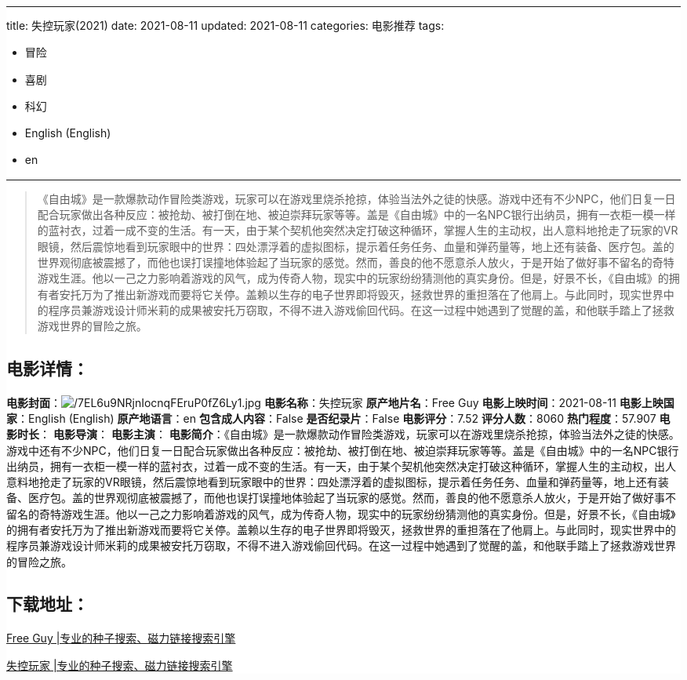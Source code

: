 
---
title: 失控玩家(2021)
date: 2021-08-11
updated: 2021-08-11
categories: 电影推荐
tags:
- 冒险
- 喜剧
- 科幻

- English (English)
- en
---


> 《自由城》是一款爆款动作冒险类游戏，玩家可以在游戏里烧杀抢掠，体验当法外之徒的快感。游戏中还有不少NPC，他们日复一日配合玩家做出各种反应：被抢劫、被打倒在地、被迫崇拜玩家等等。盖是《自由城》中的一名NPC银行出纳员，拥有一衣柜一模一样的蓝衬衣，过着一成不变的生活。有一天，由于某个契机他突然决定打破这种循环，掌握人生的主动权，出人意料地抢走了玩家的VR眼镜，然后震惊地看到玩家眼中的世界：四处漂浮着的虚拟图标，提示着任务任务、血量和弹药量等，地上还有装备、医疗包。盖的世界观彻底被震撼了，而他也误打误撞地体验起了当玩家的感觉。然而，善良的他不愿意杀人放火，于是开始了做好事不留名的奇特游戏生涯。他以一己之力影响着游戏的风气，成为传奇人物，现实中的玩家纷纷猜测他的真实身份。但是，好景不长，《自由城》的拥有者安托万为了推出新游戏而要将它关停。盖赖以生存的电子世界即将毁灭，拯救世界的重担落在了他肩上。与此同时，现实世界中的程序员兼游戏设计师米莉的成果被安托万窃取，不得不进入游戏偷回代码。在这一过程中她遇到了觉醒的盖，和他联手踏上了拯救游戏世界的冒险之旅。

## **电影详情**：

**电影封面**：<img src="https://image.tmdb.org/t/p/w200/7EL6u9NRjnIocnqFEruP0fZ6Ly1.jpg" alt="/7EL6u9NRjnIocnqFEruP0fZ6Ly1.jpg" title="/7EL6u9NRjnIocnqFEruP0fZ6Ly1.jpg">
**电影名称**：失控玩家
**原产地片名**：Free Guy
**电影上映时间**：2021-08-11
**电影上映国家**：English (English)
**原产地语言**：en
**包含成人内容**：False
**是否纪录片**：False
**电影评分**：7.52
**评分人数**：8060
**热门程度**：57.907
**电影时长**：
**电影导演**：
**电影主演**：
**电影简介**：《自由城》是一款爆款动作冒险类游戏，玩家可以在游戏里烧杀抢掠，体验当法外之徒的快感。游戏中还有不少NPC，他们日复一日配合玩家做出各种反应：被抢劫、被打倒在地、被迫崇拜玩家等等。盖是《自由城》中的一名NPC银行出纳员，拥有一衣柜一模一样的蓝衬衣，过着一成不变的生活。有一天，由于某个契机他突然决定打破这种循环，掌握人生的主动权，出人意料地抢走了玩家的VR眼镜，然后震惊地看到玩家眼中的世界：四处漂浮着的虚拟图标，提示着任务任务、血量和弹药量等，地上还有装备、医疗包。盖的世界观彻底被震撼了，而他也误打误撞地体验起了当玩家的感觉。然而，善良的他不愿意杀人放火，于是开始了做好事不留名的奇特游戏生涯。他以一己之力影响着游戏的风气，成为传奇人物，现实中的玩家纷纷猜测他的真实身份。但是，好景不长，《自由城》的拥有者安托万为了推出新游戏而要将它关停。盖赖以生存的电子世界即将毁灭，拯救世界的重担落在了他肩上。与此同时，现实世界中的程序员兼游戏设计师米莉的成果被安托万窃取，不得不进入游戏偷回代码。在这一过程中她遇到了觉醒的盖，和他联手踏上了拯救游戏世界的冒险之旅。

## **下载地址**：
[Free Guy |专业的种子搜索、磁力链接搜索引擎](https://movie.amd794.com:2083/?search=Free%20Guy&ordering=&mode=match_phrase&page_size=10&page=1)

[失控玩家 |专业的种子搜索、磁力链接搜索引擎](https://movie.amd794.com:2083/?search=%E5%A4%B1%E6%8E%A7%E7%8E%A9%E5%AE%B6&ordering=&mode=match_phrase&page_size=10&page=1)
 
